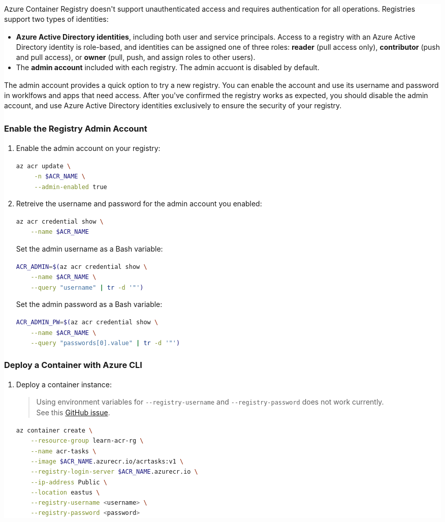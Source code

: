 Azure Container Registry doesn't support unauthenticated access and requires authentication for all operations. Registries support two types of identities:

* **Azure Active Directory identities**, including both user and service principals. Access to a registry with an Azure Active Directory identity is role-based, and identities can be assigned one of three roles: **reader** (pull access only), **contributor** (push and pull access), or **owner** (pull, push, and assign roles to other users).
* The **admin account** included with each registry. The admin accuont is disabled by default.

The admin account provides a quick option to try a new registry. You can enable the account and use its username and password in worklfows and apps that need access. After you've confirmed the registry works as expected, you should disable the admin account, and use Azure Active Directory identities exclusively to ensure the security of your registry.

### Enable the Registry Admin Account

1. Enable the admin account on your registry:

    ```bash
    az acr update \
         -n $ACR_NAME \
         --admin-enabled true
    ```

2. Retreive the username and password for the admin account you enabled:

    ```bash
    az acr credential show \
        --name $ACR_NAME
    ```

    Set the admin username as a Bash variable:

    ```bash
    ACR_ADMIN=$(az acr credential show \
        --name $ACR_NAME \
        --query "username" | tr -d '"')
    ```

    Set the admin password as a Bash variable:

    ```bash
    ACR_ADMIN_PW=$(az acr credential show \
        --name $ACR_NAME \
        --query "passwords[0].value" | tr -d '"')
    ```

### Deploy a Container with Azure CLI

1. Deploy a container instance:

    > Using environment variables for `--registry-username` and `--registry-password` does not work currently.  
    > See this [GitHub issue](https://github.com/Azure/azure-cli/issues/7593).

    ```bash
    az container create \
        --resource-group learn-acr-rg \
        --name acr-tasks \
        --image $ACR_NAME.azurecr.io/acrtasks:v1 \
        --registry-login-server $ACR_NAME.azurecr.io \
        --ip-address Public \
        --location eastus \
        --registry-username <username> \
        --registry-password <password>
    ```

